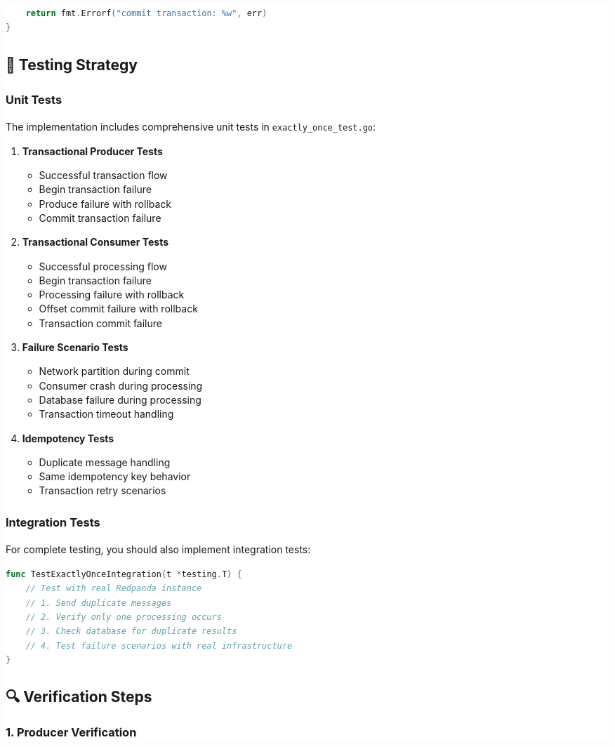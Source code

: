 ```go
    return fmt.Errorf("commit transaction: %w", err)
}
```

## 🧪 Testing Strategy

### **Unit Tests**

The implementation includes comprehensive unit tests in `exactly_once_test.go`:

1. **Transactional Producer Tests**
   - Successful transaction flow
   - Begin transaction failure
   - Produce failure with rollback
   - Commit transaction failure

2. **Transactional Consumer Tests**
   - Successful processing flow
   - Begin transaction failure
   - Processing failure with rollback
   - Offset commit failure with rollback
   - Transaction commit failure

3. **Failure Scenario Tests**
   - Network partition during commit
   - Consumer crash during processing
   - Database failure during processing
   - Transaction timeout handling

4. **Idempotency Tests**
   - Duplicate message handling
   - Same idempotency key behavior
   - Transaction retry scenarios

### **Integration Tests**

For complete testing, you should also implement integration tests:

```go
func TestExactlyOnceIntegration(t *testing.T) {
    // Test with real Redpanda instance
    // 1. Send duplicate messages
    // 2. Verify only one processing occurs
    // 3. Check database for duplicate results
    // 4. Test failure scenarios with real infrastructure
}
```

## 🔍 Verification Steps

### **1. Producer Verification**
